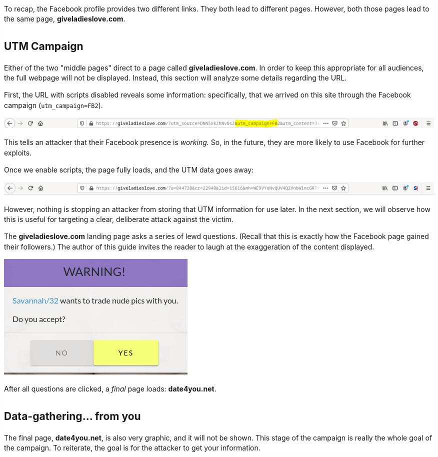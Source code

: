 To recap, the Facebook profile provides two different links. They both lead to different pages. However, both those pages lead to the same page, **giveladieslove.com**.

## UTM Campaign

Either of the two "middle pages" direct to a page called **giveladieslove.com**. In order to keep this appropriate for all audiences, the full webpage will not be displayed. Instead, this section will analyze some details regarding the URL.

First, the URL with scripts disabled reveals some information:
specifically, that we arrived on this site through the Facebook campaign
(`utm_campaign=FB2`).

![](/assets/2021-05-14/giveladieslove-msto-has_fb_campaign_utm.PNG)

This tells an attacker that their Facebook presence is *working.* So, in
the future, they are more likely to use Facebook for further exploits.

Once we enable scripts, the page fully loads, and the UTM data goes
away:

![](/assets/2021-05-14/giveladieslove-url-changes-with-script-no-utm.PNG)

However, nothing is stopping an attacker from storing that UTM information for use later. In the next section, we will observe how this is useful for targeting a clear, deliberate attack against the victim.

The **giveladieslove.com** landing page asks a series of lewd questions. (Recall that
this is exactly how the Facebook page gained their followers.) The author of this guide invites the reader to laugh at the exaggeration of the content displayed.

![](/assets/2021-05-14/giveladieslove-initquestion.PNG)

After all questions are clicked, a *final* page loads: **date4you.net**.

## Data-gathering... from you

The final page, **date4you.net**, is also very graphic, and it will not
be shown. This stage of the campaign is really the whole goal of the
campaign. To reiterate, the goal is for the attacker to get your information.
